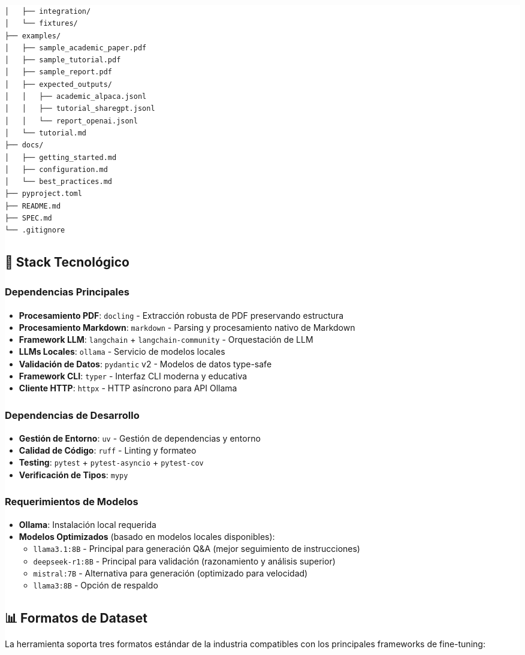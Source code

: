 ```
│   ├── integration/
│   └── fixtures/
├── examples/
│   ├── sample_academic_paper.pdf
│   ├── sample_tutorial.pdf
│   ├── sample_report.pdf
│   ├── expected_outputs/
│   │   ├── academic_alpaca.jsonl
│   │   ├── tutorial_sharegpt.jsonl
│   │   └── report_openai.jsonl
│   └── tutorial.md
├── docs/
│   ├── getting_started.md
│   ├── configuration.md
│   └── best_practices.md
├── pyproject.toml
├── README.md
├── SPEC.md
└── .gitignore
```

## 🔧 Stack Tecnológico

### Dependencias Principales
- **Procesamiento PDF**: `docling` - Extracción robusta de PDF preservando estructura
- **Procesamiento Markdown**: `markdown` - Parsing y procesamiento nativo de Markdown
- **Framework LLM**: `langchain` + `langchain-community` - Orquestación de LLM
- **LLMs Locales**: `ollama` - Servicio de modelos locales
- **Validación de Datos**: `pydantic` v2 - Modelos de datos type-safe
- **Framework CLI**: `typer` - Interfaz CLI moderna y educativa
- **Cliente HTTP**: `httpx` - HTTP asíncrono para API Ollama

### Dependencias de Desarrollo
- **Gestión de Entorno**: `uv` - Gestión de dependencias y entorno
- **Calidad de Código**: `ruff` - Linting y formateo
- **Testing**: `pytest` + `pytest-asyncio` + `pytest-cov`
- **Verificación de Tipos**: `mypy`

### Requerimientos de Modelos
- **Ollama**: Instalación local requerida
- **Modelos Optimizados** (basado en modelos locales disponibles): 
  - `llama3.1:8B` - Principal para generación Q&A (mejor seguimiento de instrucciones)
  - `deepseek-r1:8B` - Principal para validación (razonamiento y análisis superior)
  - `mistral:7B` - Alternativa para generación (optimizado para velocidad)
  - `llama3:8B` - Opción de respaldo

## 📊 Formatos de Dataset

La herramienta soporta tres formatos estándar de la industria compatibles con los principales frameworks de fine-tuning:
